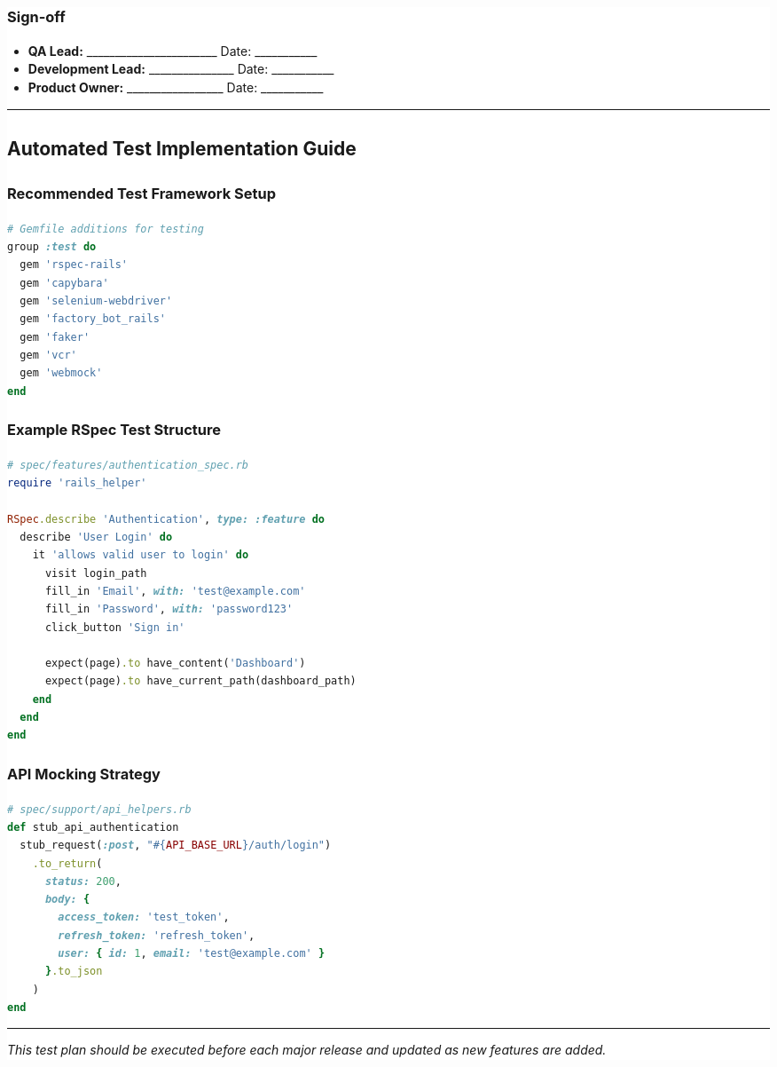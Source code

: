 ### Sign-off
- **QA Lead:** _______________________ Date: ___________
- **Development Lead:** _______________ Date: ___________
- **Product Owner:** _________________ Date: ___________

---

## Automated Test Implementation Guide

### Recommended Test Framework Setup
```ruby
# Gemfile additions for testing
group :test do
  gem 'rspec-rails'
  gem 'capybara'
  gem 'selenium-webdriver'
  gem 'factory_bot_rails'
  gem 'faker'
  gem 'vcr'
  gem 'webmock'
end
```

### Example RSpec Test Structure
```ruby
# spec/features/authentication_spec.rb
require 'rails_helper'

RSpec.describe 'Authentication', type: :feature do
  describe 'User Login' do
    it 'allows valid user to login' do
      visit login_path
      fill_in 'Email', with: 'test@example.com'
      fill_in 'Password', with: 'password123'
      click_button 'Sign in'
      
      expect(page).to have_content('Dashboard')
      expect(page).to have_current_path(dashboard_path)
    end
  end
end
```

### API Mocking Strategy
```ruby
# spec/support/api_helpers.rb
def stub_api_authentication
  stub_request(:post, "#{API_BASE_URL}/auth/login")
    .to_return(
      status: 200,
      body: {
        access_token: 'test_token',
        refresh_token: 'refresh_token',
        user: { id: 1, email: 'test@example.com' }
      }.to_json
    )
end
```

---

*This test plan should be executed before each major release and updated as new features are added.*